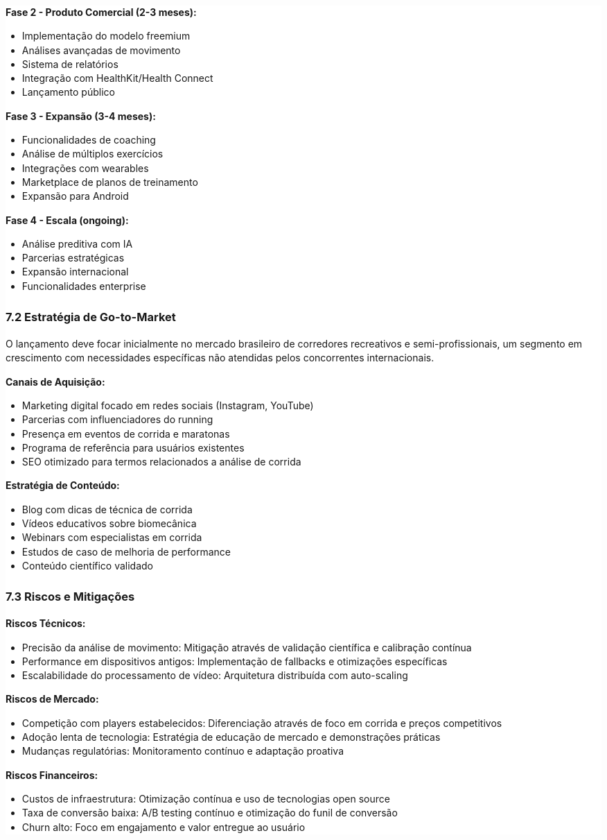 **Fase 2 - Produto Comercial (2-3 meses):**
- Implementação do modelo freemium
- Análises avançadas de movimento
- Sistema de relatórios
- Integração com HealthKit/Health Connect
- Lançamento público

**Fase 3 - Expansão (3-4 meses):**
- Funcionalidades de coaching
- Análise de múltiplos exercícios
- Integrações com wearables
- Marketplace de planos de treinamento
- Expansão para Android

**Fase 4 - Escala (ongoing):**
- Análise preditiva com IA
- Parcerias estratégicas
- Expansão internacional
- Funcionalidades enterprise

### 7.2 Estratégia de Go-to-Market

O lançamento deve focar inicialmente no mercado brasileiro de corredores recreativos e semi-profissionais, um segmento em crescimento com necessidades específicas não atendidas pelos concorrentes internacionais.

**Canais de Aquisição:**
- Marketing digital focado em redes sociais (Instagram, YouTube)
- Parcerias com influenciadores do running
- Presença em eventos de corrida e maratonas
- Programa de referência para usuários existentes
- SEO otimizado para termos relacionados a análise de corrida

**Estratégia de Conteúdo:**
- Blog com dicas de técnica de corrida
- Vídeos educativos sobre biomecânica
- Webinars com especialistas em corrida
- Estudos de caso de melhoria de performance
- Conteúdo científico validado

### 7.3 Riscos e Mitigações

**Riscos Técnicos:**
- Precisão da análise de movimento: Mitigação através de validação científica e calibração contínua
- Performance em dispositivos antigos: Implementação de fallbacks e otimizações específicas
- Escalabilidade do processamento de vídeo: Arquitetura distribuída com auto-scaling

**Riscos de Mercado:**
- Competição com players estabelecidos: Diferenciação através de foco em corrida e preços competitivos
- Adoção lenta de tecnologia: Estratégia de educação de mercado e demonstrações práticas
- Mudanças regulatórias: Monitoramento contínuo e adaptação proativa

**Riscos Financeiros:**
- Custos de infraestrutura: Otimização contínua e uso de tecnologias open source
- Taxa de conversão baixa: A/B testing contínuo e otimização do funil de conversão
- Churn alto: Foco em engajamento e valor entregue ao usuário
